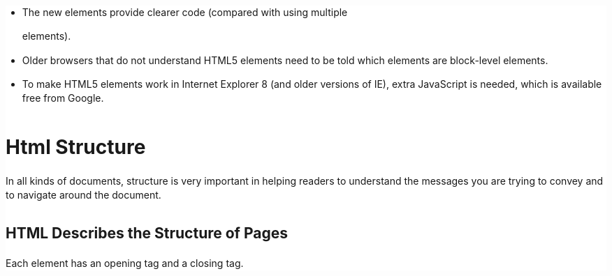 - The new elements provide clearer code (compared
with using multiple <div> elements).

- Older browsers that do not understand HTML5
elements need to be told which elements are
block-level elements.

- To make HTML5 elements work in Internet Explorer 8
(and older versions of IE), extra JavaScript is needed,
which is available free from Google. 



# Html Structure 
In all kinds of documents, structure is very important in helping
readers to understand the messages you are trying to convey
and to navigate around the document.

## HTML Describes the Structure of Pages
Each
element has an opening tag and a closing tag.
